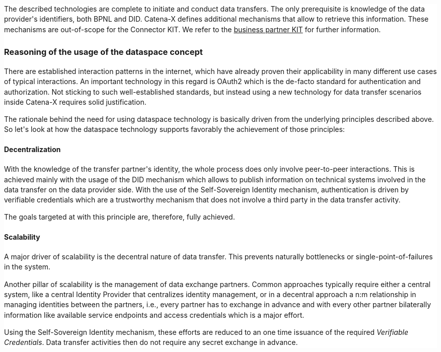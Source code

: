 The described technologies are complete to initiate and conduct data transfers. The only prerequisite is knowledge of
the data provider's identifiers, both BPNL and DID. Catena-X defines additional mechanisms that allow to retrieve
this information. These mechanisms are out-of-scope for the Connector KIT. We refer to the
[business partner KIT][bpdm-url] for further information.

### Reasoning of the usage of the dataspace concept

There are established interaction patterns in the internet, which have already proven their applicability in many
different use cases of typical interactions. An important technology in this regard is OAuth2 which is the de-facto
standard for authentication and authorization. Not sticking to such well-established standards, but instead using a
new technology for data transfer scenarios inside Catena-X requires solid justification.

The rationale behind the need for using dataspace technology is basically driven from the underlying principles
described above. So let's look at how the dataspace technology supports favorably the achievement of those principles:

#### Decentralization

With the knowledge of the transfer partner's identity, the whole process does only involve peer-to-peer interactions.
This is achieved mainly with the usage of the DID mechanism which allows to publish information on technical systems
involved in the data transfer on the data provider side. With the use of the Self-Sovereign Identity mechanism,
authentication is driven by verifiable credentials which are a trustworthy mechanism that does not involve a third
party in the data transfer activity.

The goals targeted at with this principle are, therefore, fully achieved.

#### Scalability

A major driver of scalability is the decentral nature of data transfer. This prevents naturally bottlenecks or
single-point-of-failures in the system.

Another pillar of scalability is the management of data exchange partners. Common approaches typically require either
a central system, like a central Identity Provider that centralizes identity management, or in a decentral approach
a n:m relationship in managing identities between the partners, i.e., every partner has to exchange in advance and
with every other partner bilaterally information like available service endpoints and access credentials which is a
major effort.

Using the Self-Sovereign Identity mechanism, these efforts are reduced to an one time issuance of the required
*Verifiable Credentials*. Data transfer activities then do not require any secret exchange in advance.


[asset-url]: asset-design.md
[bpdm-url]: https://eclipse-tractusx.github.io/docs-kits/next/kits/business-partner-kit/adoption-view
[cx-standards-url]: https://catenax-ev.github.io/docs/standards/overview
[dcat-url]: https://www.w3.org/TR/vocab-dcat-3
[dcp-url]: https://github.com/eclipse-dataspace-dcp/decentralized-claims-protocol
[dev-view-url]: ../software-development-view/architecture.md
[dsp-url]: https://github.com/eclipse-dataspace-protocol-base/DataspaceProtocol
[did-url]: https://www.w3.org/TR/did-1.0
[did-web-url]: https://w3c-ccg.github.io/did-method-web
[edc-url]: https://eclipse-edc.github.io
[edwg-url]: https://dataspace.eclipse.org
[gaiax-url]: https://www.data-infrastructure.eu/GAIAX/Navigation/EN/Home/home.html
[idsa-url]: https://internationaldataspaces.org/
[odrl-url]: https://www.w3.org/TR/odrl-model
[policy-url]: policies-in-catena.md
[self-sovereign-identity-url]: https://en.wikipedia.org/wiki/Self-sovereign_identity
[tractusx-edc-url]: https://github.com/eclipse-tractusx/tractusx-edc
[tutorial-url]: https://eclipse-tractusx.github.io/docs/tutorials/e2e